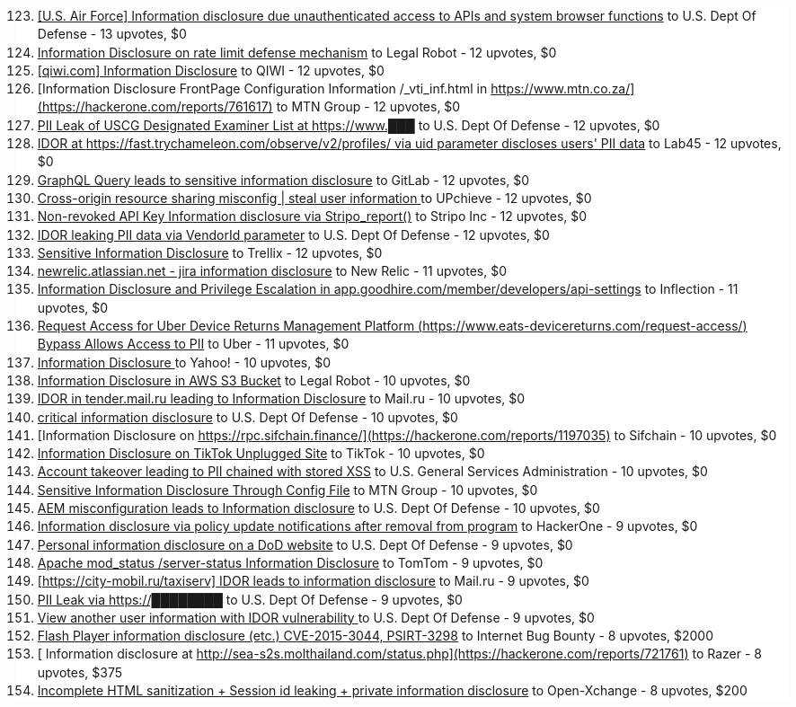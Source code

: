 123. [[U.S. Air Force] Information disclosure due unauthenticated access to APIs and system browser functions](https://hackerone.com/reports/1822160) to U.S. Dept Of Defense - 13 upvotes, $0
124. [Information Disclosure on rate limit defense mechanism](https://hackerone.com/reports/172296) to Legal Robot - 12 upvotes, $0
125. [[qiwi.com] Information Disclosure](https://hackerone.com/reports/164168) to QIWI - 12 upvotes, $0
126. [Information Disclosure FrontPage Configuration Information /_vti_inf.html in https://www.mtn.co.za/](https://hackerone.com/reports/761617) to MTN Group - 12 upvotes, $0
127. [PII Leak of USCG Designated Examiner List at https://www.███](https://hackerone.com/reports/1007702) to U.S. Dept Of Defense - 12 upvotes, $0
128. [IDOR at https://fast.trychameleon.com/observe/v2/profiles/ via uid parameter discloses users' PII data](https://hackerone.com/reports/1073420) to Lab45 - 12 upvotes, $0
129. [GraphQL Query leads to sensitive information disclosure](https://hackerone.com/reports/985124) to GitLab - 12 upvotes, $0
130. [Cross-origin resource sharing misconfig | steal user information ](https://hackerone.com/reports/1183601) to UPchieve - 12 upvotes, $0
131. [Non-revoked API Key Information disclosure via Stripo_report()](https://hackerone.com/reports/1613714) to Stripo Inc - 12 upvotes, $0
132. [IDOR leaking PII data via VendorId parameter](https://hackerone.com/reports/1690044) to U.S. Dept Of Defense - 12 upvotes, $0
133. [Sensitive Information Disclosure](https://hackerone.com/reports/1577793) to Trellix - 12 upvotes, $0
134. [newrelic.atlassian.net - jira information disclosure](https://hackerone.com/reports/197726) to New Relic - 11 upvotes, $0
135. [Information Disclosure and Privilege Escalation in app.goodhire.com/member/developers/api-settings](https://hackerone.com/reports/276976) to Inflection - 11 upvotes, $0
136. [Request Access for Uber Device Returns Management Platform (https://www.eats-devicereturns.com/request-access/) Bypass Allows Access to PII](https://hackerone.com/reports/1010787) to Uber - 11 upvotes, $0
137. [Information Disclosure ](https://hackerone.com/reports/1091) to Yahoo! - 10 upvotes, $0
138. [Information Disclosure in AWS S3 Bucket](https://hackerone.com/reports/163476) to Legal Robot - 10 upvotes, $0
139. [IDOR in tender.mail.ru leading to Information Disclosure](https://hackerone.com/reports/226640) to Mail.ru - 10 upvotes, $0
140. [critical information disclosure](https://hackerone.com/reports/1106505) to U.S. Dept Of Defense - 10 upvotes, $0
141. [Information Disclosure on https://rpc.sifchain.finance/](https://hackerone.com/reports/1197035) to Sifchain - 10 upvotes, $0
142. [Information Disclosure on TikTok Unplugged Site](https://hackerone.com/reports/1249050) to TikTok - 10 upvotes, $0
143. [Account takeover leading to PII chained with stored XSS](https://hackerone.com/reports/1483201) to U.S. General Services Administration - 10 upvotes, $0
144. [Sensitive Information Disclosure Through Config File](https://hackerone.com/reports/1397788) to MTN Group - 10 upvotes, $0
145. [AEM misconfiguration leads to Information disclosure](https://hackerone.com/reports/1939272) to U.S. Dept Of Defense - 10 upvotes, $0
146. [Information disclosure via policy update notifications after removal from program](https://hackerone.com/reports/177484) to HackerOne - 9 upvotes, $0
147. [Personal information disclosure on a DoD website](https://hackerone.com/reports/188149) to U.S. Dept Of Defense - 9 upvotes, $0
148. [Apache mod_status /server-status Information Disclosure](https://hackerone.com/reports/541347) to TomTom - 9 upvotes, $0
149. [[https://city-mobil.ru/taxiserv] IDOR leads to information disclosure](https://hackerone.com/reports/746513) to Mail.ru - 9 upvotes, $0
150. [PII Leak via https://████████](https://hackerone.com/reports/808338) to U.S. Dept Of Defense - 9 upvotes, $0
151. [View another user information with IDOR vulnerability ](https://hackerone.com/reports/1004745) to U.S. Dept Of Defense - 9 upvotes, $0
152. [Flash Player information disclosure (etc.) CVE-2015-3044, PSIRT-3298](https://hackerone.com/reports/63324) to Internet Bug Bounty - 8 upvotes, $2000
153. [ Information disclosure at http://sea-s2s.molthailand.com/status.php](https://hackerone.com/reports/721761) to Razer - 8 upvotes, $375
154. [Incomplete HTML sanitization + Session id leaking + private information disclosure](https://hackerone.com/reports/200487) to Open-Xchange - 8 upvotes, $200